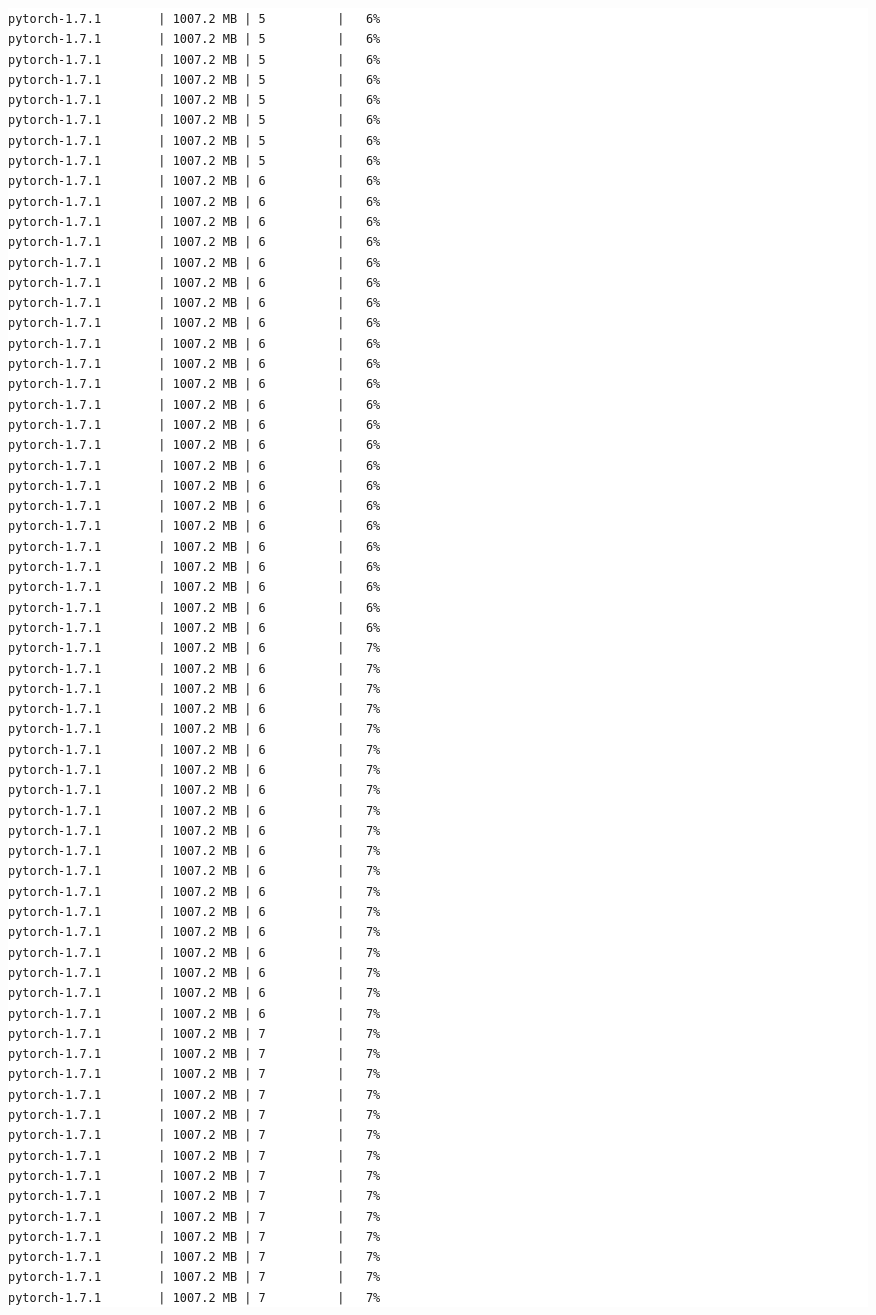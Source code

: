     pytorch-1.7.1        | 1007.2 MB | 5          |   6% 
    pytorch-1.7.1        | 1007.2 MB | 5          |   6% 
    pytorch-1.7.1        | 1007.2 MB | 5          |   6% 
    pytorch-1.7.1        | 1007.2 MB | 5          |   6% 
    pytorch-1.7.1        | 1007.2 MB | 5          |   6% 
    pytorch-1.7.1        | 1007.2 MB | 5          |   6% 
    pytorch-1.7.1        | 1007.2 MB | 5          |   6% 
    pytorch-1.7.1        | 1007.2 MB | 5          |   6% 
    pytorch-1.7.1        | 1007.2 MB | 6          |   6% 
    pytorch-1.7.1        | 1007.2 MB | 6          |   6% 
    pytorch-1.7.1        | 1007.2 MB | 6          |   6% 
    pytorch-1.7.1        | 1007.2 MB | 6          |   6% 
    pytorch-1.7.1        | 1007.2 MB | 6          |   6% 
    pytorch-1.7.1        | 1007.2 MB | 6          |   6% 
    pytorch-1.7.1        | 1007.2 MB | 6          |   6% 
    pytorch-1.7.1        | 1007.2 MB | 6          |   6% 
    pytorch-1.7.1        | 1007.2 MB | 6          |   6% 
    pytorch-1.7.1        | 1007.2 MB | 6          |   6% 
    pytorch-1.7.1        | 1007.2 MB | 6          |   6% 
    pytorch-1.7.1        | 1007.2 MB | 6          |   6% 
    pytorch-1.7.1        | 1007.2 MB | 6          |   6% 
    pytorch-1.7.1        | 1007.2 MB | 6          |   6% 
    pytorch-1.7.1        | 1007.2 MB | 6          |   6% 
    pytorch-1.7.1        | 1007.2 MB | 6          |   6% 
    pytorch-1.7.1        | 1007.2 MB | 6          |   6% 
    pytorch-1.7.1        | 1007.2 MB | 6          |   6% 
    pytorch-1.7.1        | 1007.2 MB | 6          |   6% 
    pytorch-1.7.1        | 1007.2 MB | 6          |   6% 
    pytorch-1.7.1        | 1007.2 MB | 6          |   6% 
    pytorch-1.7.1        | 1007.2 MB | 6          |   6% 
    pytorch-1.7.1        | 1007.2 MB | 6          |   6% 
    pytorch-1.7.1        | 1007.2 MB | 6          |   7% 
    pytorch-1.7.1        | 1007.2 MB | 6          |   7% 
    pytorch-1.7.1        | 1007.2 MB | 6          |   7% 
    pytorch-1.7.1        | 1007.2 MB | 6          |   7% 
    pytorch-1.7.1        | 1007.2 MB | 6          |   7% 
    pytorch-1.7.1        | 1007.2 MB | 6          |   7% 
    pytorch-1.7.1        | 1007.2 MB | 6          |   7% 
    pytorch-1.7.1        | 1007.2 MB | 6          |   7% 
    pytorch-1.7.1        | 1007.2 MB | 6          |   7% 
    pytorch-1.7.1        | 1007.2 MB | 6          |   7% 
    pytorch-1.7.1        | 1007.2 MB | 6          |   7% 
    pytorch-1.7.1        | 1007.2 MB | 6          |   7% 
    pytorch-1.7.1        | 1007.2 MB | 6          |   7% 
    pytorch-1.7.1        | 1007.2 MB | 6          |   7% 
    pytorch-1.7.1        | 1007.2 MB | 6          |   7% 
    pytorch-1.7.1        | 1007.2 MB | 6          |   7% 
    pytorch-1.7.1        | 1007.2 MB | 6          |   7% 
    pytorch-1.7.1        | 1007.2 MB | 6          |   7% 
    pytorch-1.7.1        | 1007.2 MB | 6          |   7% 
    pytorch-1.7.1        | 1007.2 MB | 7          |   7% 
    pytorch-1.7.1        | 1007.2 MB | 7          |   7% 
    pytorch-1.7.1        | 1007.2 MB | 7          |   7% 
    pytorch-1.7.1        | 1007.2 MB | 7          |   7% 
    pytorch-1.7.1        | 1007.2 MB | 7          |   7% 
    pytorch-1.7.1        | 1007.2 MB | 7          |   7% 
    pytorch-1.7.1        | 1007.2 MB | 7          |   7% 
    pytorch-1.7.1        | 1007.2 MB | 7          |   7% 
    pytorch-1.7.1        | 1007.2 MB | 7          |   7% 
    pytorch-1.7.1        | 1007.2 MB | 7          |   7% 
    pytorch-1.7.1        | 1007.2 MB | 7          |   7% 
    pytorch-1.7.1        | 1007.2 MB | 7          |   7% 
    pytorch-1.7.1        | 1007.2 MB | 7          |   7% 
    pytorch-1.7.1        | 1007.2 MB | 7          |   7% 